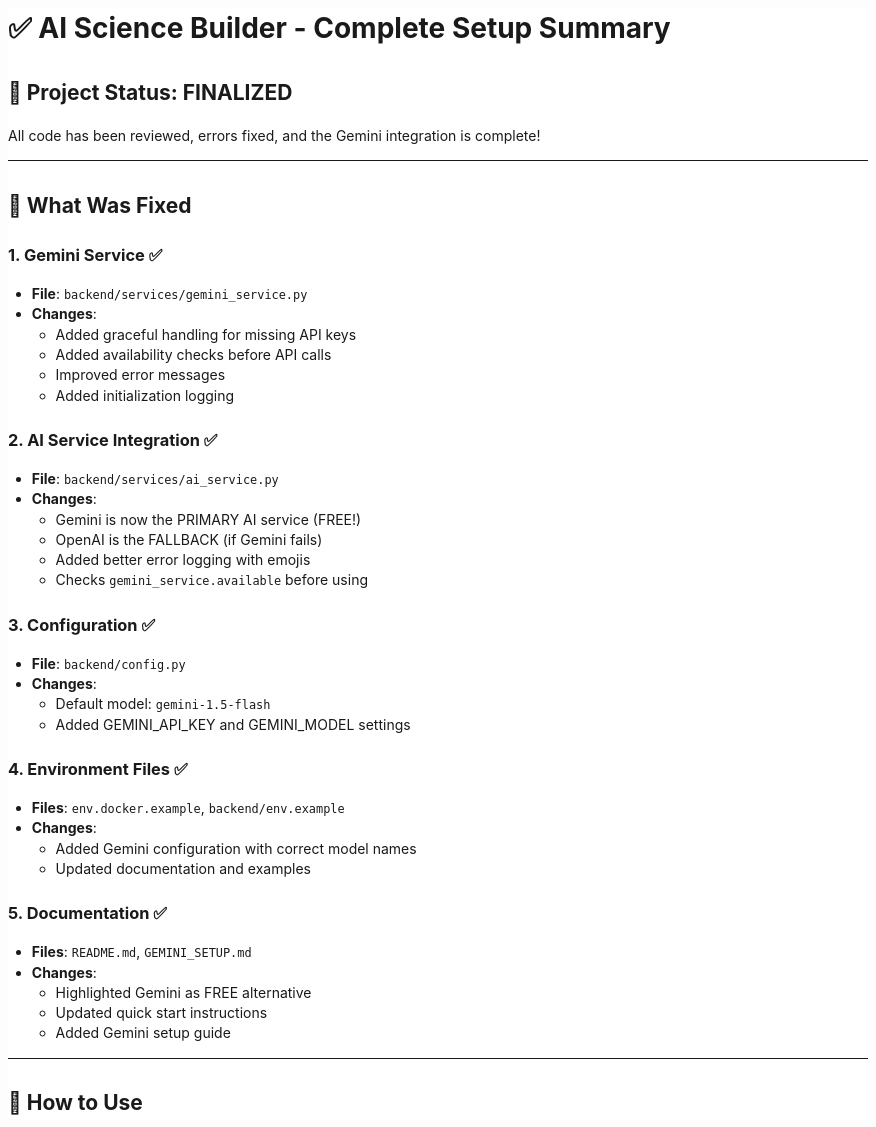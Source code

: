 # ✅ AI Science Builder - Complete Setup Summary

## 🎉 **Project Status: FINALIZED**

All code has been reviewed, errors fixed, and the Gemini integration is complete!

---

## 🔧 **What Was Fixed**

### **1. Gemini Service** ✅
- **File**: `backend/services/gemini_service.py`
- **Changes**:
  - Added graceful handling for missing API keys
  - Added availability checks before API calls
  - Improved error messages
  - Added initialization logging

### **2. AI Service Integration** ✅
- **File**: `backend/services/ai_service.py`
- **Changes**:
  - Gemini is now the PRIMARY AI service (FREE!)
  - OpenAI is the FALLBACK (if Gemini fails)
  - Added better error logging with emojis
  - Checks `gemini_service.available` before using

### **3. Configuration** ✅
- **File**: `backend/config.py`
- **Changes**:
  - Default model: `gemini-1.5-flash`
  - Added GEMINI_API_KEY and GEMINI_MODEL settings

### **4. Environment Files** ✅
- **Files**: `env.docker.example`, `backend/env.example`
- **Changes**:
  - Added Gemini configuration with correct model names
  - Updated documentation and examples

### **5. Documentation** ✅
- **Files**: `README.md`, `GEMINI_SETUP.md`
- **Changes**:
  - Highlighted Gemini as FREE alternative
  - Updated quick start instructions
  - Added Gemini setup guide

---

## 🚀 **How to Use**
